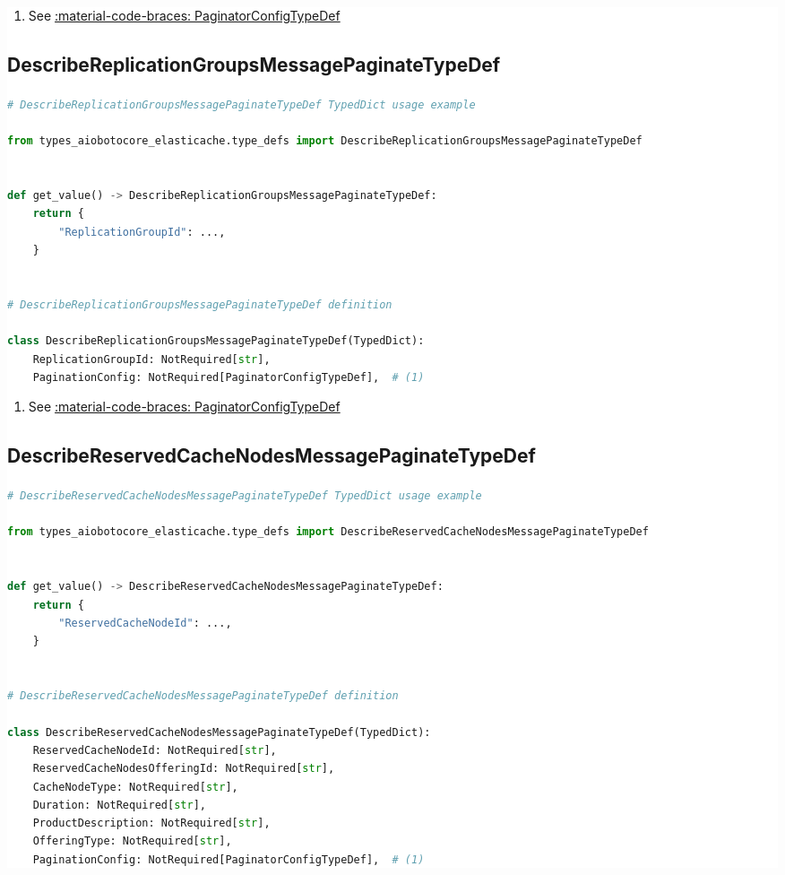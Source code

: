 1. See [:material-code-braces: PaginatorConfigTypeDef](./type_defs.md#paginatorconfigtypedef)

## DescribeReplicationGroupsMessagePaginateTypeDef

```python
# DescribeReplicationGroupsMessagePaginateTypeDef TypedDict usage example

from types_aiobotocore_elasticache.type_defs import DescribeReplicationGroupsMessagePaginateTypeDef


def get_value() -> DescribeReplicationGroupsMessagePaginateTypeDef:
    return {
        "ReplicationGroupId": ...,
    }


# DescribeReplicationGroupsMessagePaginateTypeDef definition

class DescribeReplicationGroupsMessagePaginateTypeDef(TypedDict):
    ReplicationGroupId: NotRequired[str],
    PaginationConfig: NotRequired[PaginatorConfigTypeDef],  # (1)
```

1. See [:material-code-braces: PaginatorConfigTypeDef](./type_defs.md#paginatorconfigtypedef)

## DescribeReservedCacheNodesMessagePaginateTypeDef

```python
# DescribeReservedCacheNodesMessagePaginateTypeDef TypedDict usage example

from types_aiobotocore_elasticache.type_defs import DescribeReservedCacheNodesMessagePaginateTypeDef


def get_value() -> DescribeReservedCacheNodesMessagePaginateTypeDef:
    return {
        "ReservedCacheNodeId": ...,
    }


# DescribeReservedCacheNodesMessagePaginateTypeDef definition

class DescribeReservedCacheNodesMessagePaginateTypeDef(TypedDict):
    ReservedCacheNodeId: NotRequired[str],
    ReservedCacheNodesOfferingId: NotRequired[str],
    CacheNodeType: NotRequired[str],
    Duration: NotRequired[str],
    ProductDescription: NotRequired[str],
    OfferingType: NotRequired[str],
    PaginationConfig: NotRequired[PaginatorConfigTypeDef],  # (1)
```
